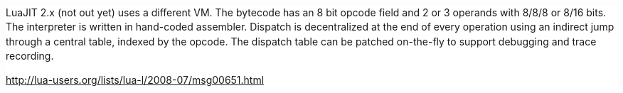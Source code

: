 LuaJIT 2.x (not out yet) uses a different VM. The bytecode has an 8
bit opcode field and 2 or 3 operands with 8/8/8 or 8/16 bits. The
interpreter is written in hand-coded assembler. Dispatch is
decentralized at the end of every operation using an indirect jump
through a central table, indexed by the opcode. The dispatch table
can be patched on-the-fly to support debugging and trace recording.

<http://lua-users.org/lists/lua-l/2008-07/msg00651.html>
